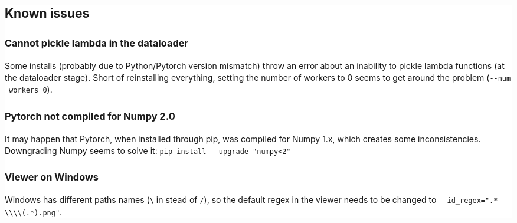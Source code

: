 
## Known issues
### Cannot pickle lambda in the dataloader
Some installs (probably due to Python/Pytorch version mismatch) throw an error about an inability to pickle lambda functions (at the dataloader stage). Short of reinstalling everything, setting the number of workers to 0 seems to get around the problem (`--num_workers 0`).

### Pytorch not compiled for Numpy 2.0
It may happen that Pytorch, when installed through pip, was compiled for Numpy 1.x, which creates some inconsistencies. Downgrading Numpy seems to solve it: `pip install --upgrade "numpy<2"`

### Viewer on Windows
Windows has different paths names (`\` in stead of `/`), so the default regex in the viewer needs to be changed to `--id_regex=".*\\\\(.*).png"`.
